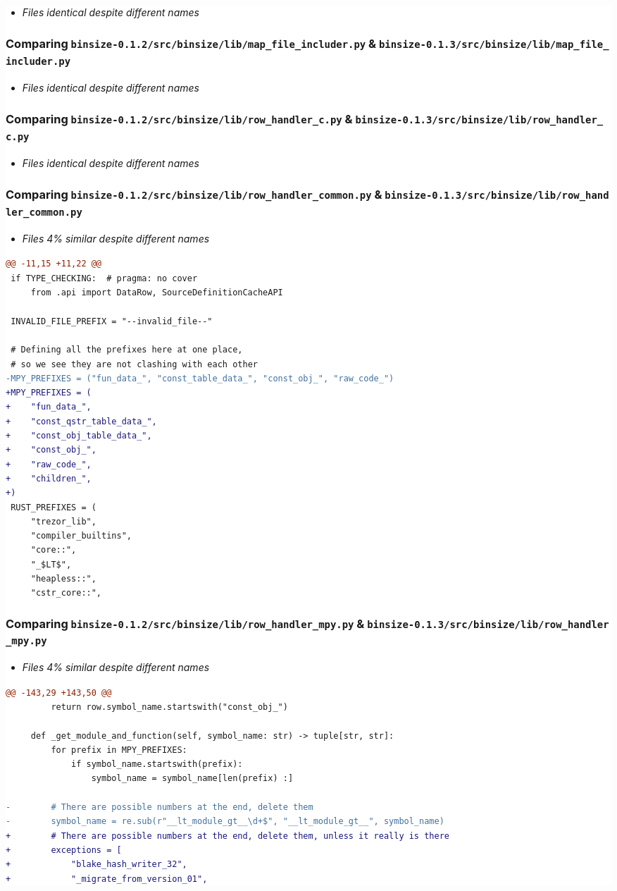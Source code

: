  * *Files identical despite different names*

### Comparing `binsize-0.1.2/src/binsize/lib/map_file_includer.py` & `binsize-0.1.3/src/binsize/lib/map_file_includer.py`

 * *Files identical despite different names*

### Comparing `binsize-0.1.2/src/binsize/lib/row_handler_c.py` & `binsize-0.1.3/src/binsize/lib/row_handler_c.py`

 * *Files identical despite different names*

### Comparing `binsize-0.1.2/src/binsize/lib/row_handler_common.py` & `binsize-0.1.3/src/binsize/lib/row_handler_common.py`

 * *Files 4% similar despite different names*

```diff
@@ -11,15 +11,22 @@
 if TYPE_CHECKING:  # pragma: no cover
     from .api import DataRow, SourceDefinitionCacheAPI
 
 INVALID_FILE_PREFIX = "--invalid_file--"
 
 # Defining all the prefixes here at one place,
 # so we see they are not clashing with each other
-MPY_PREFIXES = ("fun_data_", "const_table_data_", "const_obj_", "raw_code_")
+MPY_PREFIXES = (
+    "fun_data_",
+    "const_qstr_table_data_",
+    "const_obj_table_data_",
+    "const_obj_",
+    "raw_code_",
+    "children_",
+)
 RUST_PREFIXES = (
     "trezor_lib",
     "compiler_builtins",
     "core::",
     "_$LT$",
     "heapless::",
     "cstr_core::",
```

### Comparing `binsize-0.1.2/src/binsize/lib/row_handler_mpy.py` & `binsize-0.1.3/src/binsize/lib/row_handler_mpy.py`

 * *Files 4% similar despite different names*

```diff
@@ -143,29 +143,50 @@
         return row.symbol_name.startswith("const_obj_")
 
     def _get_module_and_function(self, symbol_name: str) -> tuple[str, str]:
         for prefix in MPY_PREFIXES:
             if symbol_name.startswith(prefix):
                 symbol_name = symbol_name[len(prefix) :]
 
-        # There are possible numbers at the end, delete them
-        symbol_name = re.sub(r"__lt_module_gt__\d+$", "__lt_module_gt__", symbol_name)
+        # There are possible numbers at the end, delete them, unless it really is there
+        exceptions = [
+            "blake_hash_writer_32",
+            "_migrate_from_version_01",
```